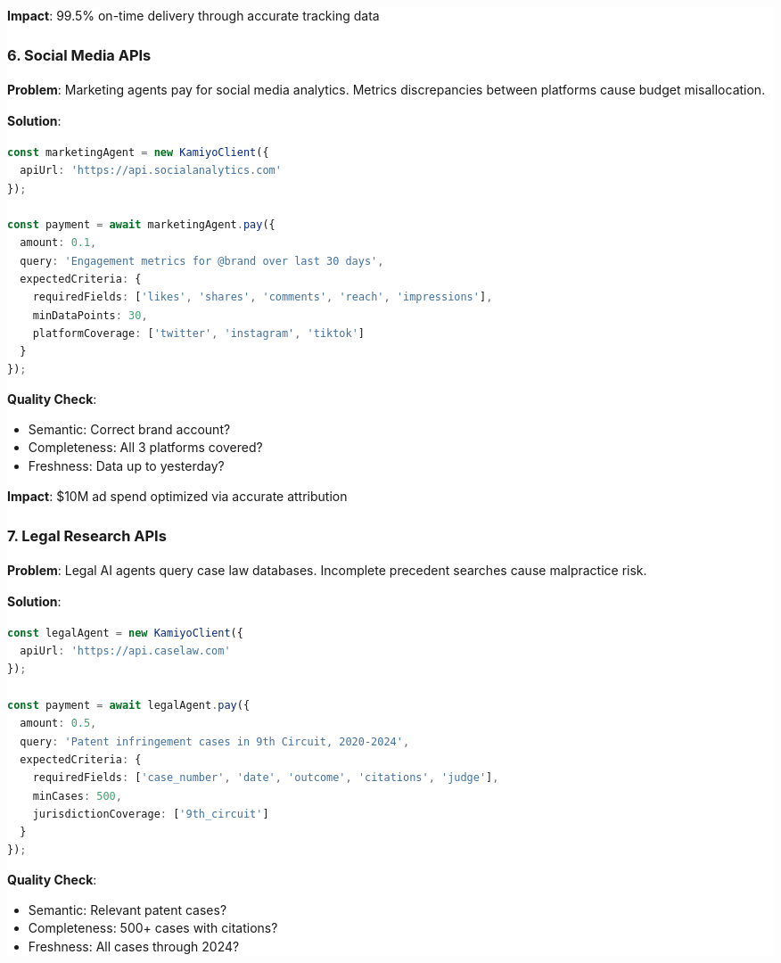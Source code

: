 **Impact**: 99.5% on-time delivery through accurate tracking data

### 6. Social Media APIs

**Problem**: Marketing agents pay for social media analytics. Metrics discrepancies between platforms cause budget misallocation.

**Solution**:
```typescript
const marketingAgent = new KamiyoClient({
  apiUrl: 'https://api.socialanalytics.com'
});

const payment = await marketingAgent.pay({
  amount: 0.1,
  query: 'Engagement metrics for @brand over last 30 days',
  expectedCriteria: {
    requiredFields: ['likes', 'shares', 'comments', 'reach', 'impressions'],
    minDataPoints: 30,
    platformCoverage: ['twitter', 'instagram', 'tiktok']
  }
});
```

**Quality Check**:
- Semantic: Correct brand account?
- Completeness: All 3 platforms covered?
- Freshness: Data up to yesterday?

**Impact**: $10M ad spend optimized via accurate attribution

### 7. Legal Research APIs

**Problem**: Legal AI agents query case law databases. Incomplete precedent searches cause malpractice risk.

**Solution**:
```typescript
const legalAgent = new KamiyoClient({
  apiUrl: 'https://api.caselaw.com'
});

const payment = await legalAgent.pay({
  amount: 0.5,
  query: 'Patent infringement cases in 9th Circuit, 2020-2024',
  expectedCriteria: {
    requiredFields: ['case_number', 'date', 'outcome', 'citations', 'judge'],
    minCases: 500,
    jurisdictionCoverage: ['9th_circuit']
  }
});
```

**Quality Check**:
- Semantic: Relevant patent cases?
- Completeness: 500+ cases with citations?
- Freshness: All cases through 2024?
